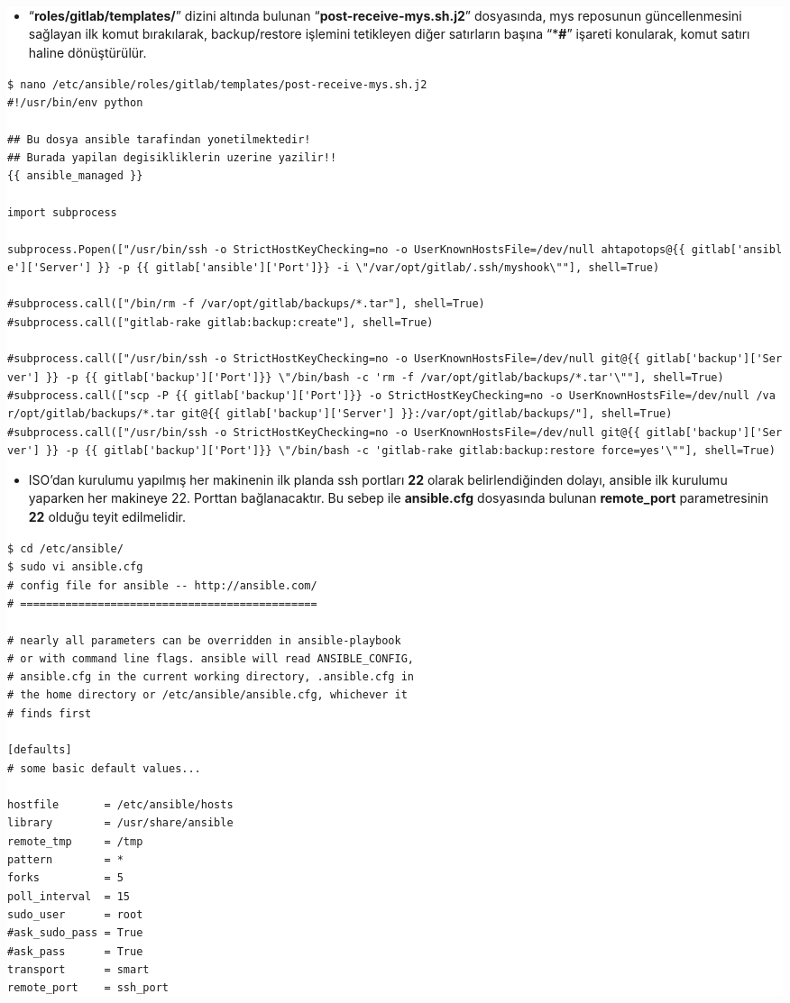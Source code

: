 * “**roles/gitlab/templates/**” dizini altında bulunan “**post-receive-mys.sh.j2**” dosyasında, mys reposunun güncellenmesini sağlayan ilk komut bırakılarak, backup/restore işlemini tetikleyen diğer satırların başına “***#**” işareti konularak, komut satırı haline dönüştürülür. 


```
$ nano /etc/ansible/roles/gitlab/templates/post-receive-mys.sh.j2
#!/usr/bin/env python

## Bu dosya ansible tarafindan yonetilmektedir!
## Burada yapilan degisikliklerin uzerine yazilir!!
{{ ansible_managed }}

import subprocess

subprocess.Popen(["/usr/bin/ssh -o StrictHostKeyChecking=no -o UserKnownHostsFile=/dev/null ahtapotops@{{ gitlab['ansible']['Server'] }} -p {{ gitlab['ansible']['Port']}} -i \"/var/opt/gitlab/.ssh/myshook\""], shell=True)

#subprocess.call(["/bin/rm -f /var/opt/gitlab/backups/*.tar"], shell=True)
#subprocess.call(["gitlab-rake gitlab:backup:create"], shell=True)

#subprocess.call(["/usr/bin/ssh -o StrictHostKeyChecking=no -o UserKnownHostsFile=/dev/null git@{{ gitlab['backup']['Server'] }} -p {{ gitlab['backup']['Port']}} \"/bin/bash -c 'rm -f /var/opt/gitlab/backups/*.tar'\""], shell=True)
#subprocess.call(["scp -P {{ gitlab['backup']['Port']}} -o StrictHostKeyChecking=no -o UserKnownHostsFile=/dev/null /var/opt/gitlab/backups/*.tar git@{{ gitlab['backup']['Server'] }}:/var/opt/gitlab/backups/"], shell=True)
#subprocess.call(["/usr/bin/ssh -o StrictHostKeyChecking=no -o UserKnownHostsFile=/dev/null git@{{ gitlab['backup']['Server'] }} -p {{ gitlab['backup']['Port']}} \"/bin/bash -c 'gitlab-rake gitlab:backup:restore force=yes'\""], shell=True)
```

* ISO’dan kurulumu yapılmış her makinenin ilk planda ssh portları **22** olarak belirlendiğinden dolayı, ansible ilk kurulumu yaparken her makineye 22. Porttan bağlanacaktır. Bu sebep ile **ansible.cfg** dosyasında bulunan **remote_port** parametresinin **22** olduğu teyit edilmelidir.

```
$ cd /etc/ansible/
$ sudo vi ansible.cfg
# config file for ansible -- http://ansible.com/
# ==============================================

# nearly all parameters can be overridden in ansible-playbook 
# or with command line flags. ansible will read ANSIBLE_CONFIG,
# ansible.cfg in the current working directory, .ansible.cfg in
# the home directory or /etc/ansible/ansible.cfg, whichever it
# finds first

[defaults]
# some basic default values...

hostfile       = /etc/ansible/hosts
library        = /usr/share/ansible
remote_tmp     = /tmp
pattern        = *
forks          = 5
poll_interval  = 15
sudo_user      = root
#ask_sudo_pass = True
#ask_pass      = True
transport      = smart
remote_port    = ssh_port 
```
